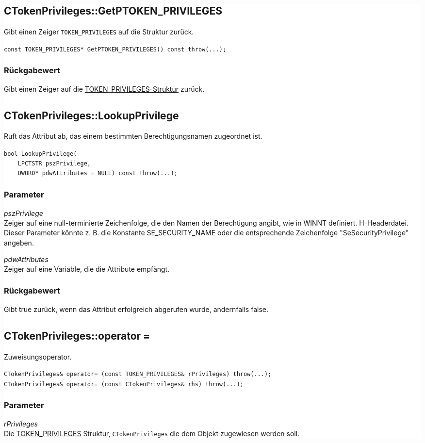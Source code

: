 ## <a name="ctokenprivilegesgetptoken_privileges"></a><a name="getptoken_privileges"></a>CTokenPrivileges::GetPTOKEN_PRIVILEGES

Gibt einen Zeiger `TOKEN_PRIVILEGES` auf die Struktur zurück.

```
const TOKEN_PRIVILEGES* GetPTOKEN_PRIVILEGES() const throw(...);
```

### <a name="return-value"></a>Rückgabewert

Gibt einen Zeiger auf die [TOKEN_PRIVILEGES-Struktur](/windows/win32/api/winnt/ns-winnt-token_privileges) zurück.

## <a name="ctokenprivilegeslookupprivilege"></a><a name="lookupprivilege"></a>CTokenPrivileges::LookupPrivilege

Ruft das Attribut ab, das einem bestimmten Berechtigungsnamen zugeordnet ist.

```
bool LookupPrivilege(
    LPCTSTR pszPrivilege,
    DWORD* pdwAttributes = NULL) const throw(...);
```

### <a name="parameters"></a>Parameter

*pszPrivilege*<br/>
Zeiger auf eine null-terminierte Zeichenfolge, die den Namen der Berechtigung angibt, wie in WINNT definiert. H-Headerdatei. Dieser Parameter könnte z. B. die Konstante SE_SECURITY_NAME oder die entsprechende Zeichenfolge "SeSecurityPrivilege" angeben.

*pdwAttributes*<br/>
Zeiger auf eine Variable, die die Attribute empfängt.

### <a name="return-value"></a>Rückgabewert

Gibt true zurück, wenn das Attribut erfolgreich abgerufen wurde, andernfalls false.

## <a name="ctokenprivilegesoperator-"></a><a name="operator_eq"></a>CTokenPrivileges::operator =

Zuweisungsoperator.

```
CTokenPrivileges& operator= (const TOKEN_PRIVILEGES& rPrivileges) throw(...);
CTokenPrivileges& operator= (const CTokenPrivileges& rhs) throw(...);
```

### <a name="parameters"></a>Parameter

*rPrivileges*<br/>
Die [TOKEN_PRIVILEGES](/windows/win32/api/winnt/ns-winnt-token_privileges) Struktur, `CTokenPrivileges` die dem Objekt zugewiesen werden soll.
